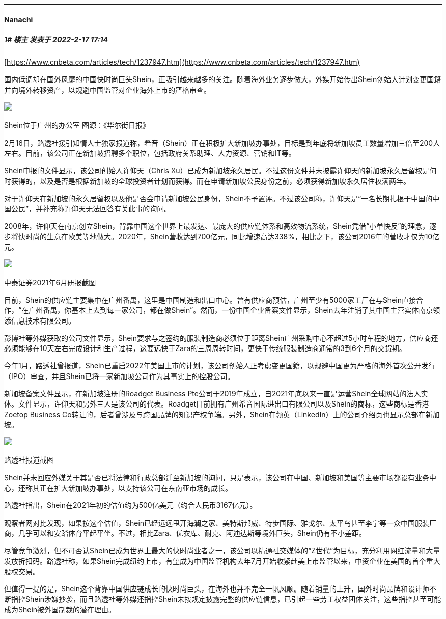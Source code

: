 

*****

####  Nanachi  
##### 1#       楼主       发表于 2022-2-17 17:14

[https://www.cnbeta.com/articles/tech/1237947.htm](https://www.cnbeta.com/articles/tech/1237947.htm)

国内低调却在国外风靡的中国快时尚巨头Shein，正吸引越来越多的关注。随着海外业务逐步做大，外媒开始传出Shein创始人计划变更国籍并向境外转移资产，以规避中国监管对企业海外上市的严格审查。

<img src="http://tva2.sinaimg.cn/large/007WH5Y2ly1gzgmk5r1iej30hs0bvmyl.jpg" referrerpolicy="no-referrer">

Shein位于广州的办公室 图源：《华尔街日报》

2月16日，路透社援引知情人士独家报道称，希音（Shein）正在积极扩大新加坡办事处，目标是到年底将新加坡员工数量增加三倍至200人左右。目前，该公司正在新加坡招聘多个职位，包括政府关系助理、人力资源、营销和IT等。

Shein申报的文件显示，该公司创始人许仰天（Chris Xu）已成为新加坡永久居民。不过这份文件并未披露许仰天的新加坡永久居留权是何时获得的，以及是否是根据新加坡的全球投资者计划而获得。而在申请新加坡公民身份之前，必须获得新加坡永久居住权满两年。

对于许仰天在新加坡的永久居留权以及他是否会申请新加坡公民身份，Shein不予置评。不过该公司称，许仰天是“一名长期扎根于中国的中国公民”，并补充称许仰天无法回答有关此事的询问。

2008年，许仰天在南京创立Shein，背靠中国这个世界上最发达、最庞大的供应链体系和高效物流系统，Shein凭借“小单快反”的理念，逐步将快时尚的生意在欧美等地做大。2020年，Shein营收达到700亿元，同比增速高达338%，相比之下，该公司2016年的营收才仅为10亿元。

<img src="http://tva2.sinaimg.cn/large/007WH5Y2ly1gzgmk6xsszj30hs0an0t5.jpg" referrerpolicy="no-referrer">

中泰证券2021年6月研报截图

目前，Shein的供应链主要集中在广州番禺，这里是中国制造和出口中心。曾有供应商预估，广州至少有5000家工厂在与Shein直接合作，“在广州番禺，你基本上去到每一家公司，都在做Shein”。然而，一份中国企业备案文件显示，Shein去年注销了其中国主营实体南京领添信息技术有限公司。

彭博社等外媒获取的公司文件显示，Shein要求与之签约的服装制造商必须位于距离Shein广州采购中心不超过5小时车程的地方，供应商还必须能够在10天左右完成设计和生产过程，这要远快于Zara的三周周转时间，更快于传统服装制造商通常的3到6个月的交货期。

今年1月，路透社曾报道，Shein已重启2022年美国上市的计划，该公司创始人正考虑变更国籍，以规避中国更为严格的海外首次公开发行（IPO）审查，并且Shein已将一家新加坡公司作为其事实上的控股公司。

新加坡备案文件显示，在新加坡注册的Roadget Business Pte公司于2019年成立，自2021年底以来一直是运营Shein全球网站的法人实体。文件显示，许仰天和另外三人是该公司的代表。Roadget目前拥有广州希音国际进出口有限公司以及Shein的商标，这些商标是香港Zoetop Business Co转让的，后者曾涉及与跨国品牌的知识产权争端。另外，Shein在领英（LinkedIn）上的公司介绍页也显示总部在新加坡。

<img src="http://tvax3.sinaimg.cn/large/007WH5Y2ly1gzgmk84d1cj30hs06zglv.jpg" referrerpolicy="no-referrer">

路透社报道截图

Shein并未回应外媒关于其是否已将法律和行政总部迁至新加坡的询问，只是表示，该公司在中国、新加坡和美国等主要市场都设有业务中心，还称其正在扩大新加坡办事处，以支持该公司在东南亚市场的成长。

路透社指出，Shein在2021年初的估值约为500亿美元（约合人民币3167亿元）。

观察者网对比发现，如果按这个估值，Shein已经远远甩开海澜之家、美特斯邦威、特步国际、雅戈尔、太平鸟甚至李宁等一众中国服装厂商，几乎可以和安踏体育平起平坐。不过，相比Zara、优衣库、耐克、阿迪达斯等境外巨头，Shein仍有不小差距。

尽管竞争激烈，但不可否认Shein已成为世界上最大的快时尚业者之一，该公司以精通社交媒体的“Z世代”为目标，充分利用网红流量和大量发放折扣码。路透社称，如果Shein完成纽约上市，有望成为中国监管机构去年7月开始收紧赴美上市监管以来，中资企业在美国的首个重大股权交易。

但值得一提的是，Shein这个背靠中国供应链成长的快时尚巨头，在海外也并不完全一帆风顺。随着销量的上升，国外时尚品牌和设计师不断指控Shein涉嫌抄袭，而且路透社等外媒还指控Shein未按规定披露完整的供应链信息，已引起一些劳工权益团体关注，这些指控甚至可能成为Shein被外国制裁的潜在理由。
